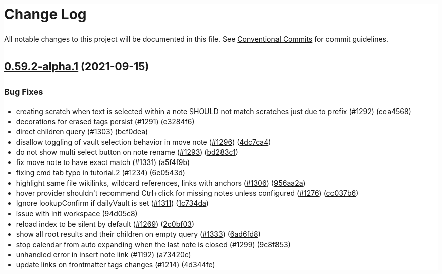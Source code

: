 # Change Log

All notable changes to this project will be documented in this file.
See [Conventional Commits](https://conventionalcommits.org) for commit guidelines.

## [0.59.2-alpha.1](https://github.com/dendronhq/dendron/compare/v0.53.0...v0.59.2-alpha.1) (2021-09-15)


### Bug Fixes

* creating scratch when text is selected within a note SHOULD not match scratches just due to prefix ([#1292](https://github.com/dendronhq/dendron/issues/1292)) ([cea4568](https://github.com/dendronhq/dendron/commit/cea456809b0da327bff5e06c1a796323d3eb257f))
* decorations for erased tags persist ([#1291](https://github.com/dendronhq/dendron/issues/1291)) ([e3284f6](https://github.com/dendronhq/dendron/commit/e3284f6449fe36edb81deb2ae4c97612fdf2b8de))
* direct children query ([#1303](https://github.com/dendronhq/dendron/issues/1303)) ([bcf0dea](https://github.com/dendronhq/dendron/commit/bcf0deae422406564cd9a56c1765f90dd2e66215))
* disallow toggling of vault selection behavior in move note ([#1296](https://github.com/dendronhq/dendron/issues/1296)) ([4dc7ca4](https://github.com/dendronhq/dendron/commit/4dc7ca4547bc0c7bcb8eb3e27f64ad7236ef4fd5))
* do not show multi select button on note rename ([#1293](https://github.com/dendronhq/dendron/issues/1293)) ([bd283c1](https://github.com/dendronhq/dendron/commit/bd283c1427f5b1f611885dd8499b2bd5b5bf98c3))
* fix move note to have exact match ([#1331](https://github.com/dendronhq/dendron/issues/1331)) ([a5f4f9b](https://github.com/dendronhq/dendron/commit/a5f4f9b5220d67621e508a68ad2386cd481db21f))
* fixing cmd tab typo in tutorial.2 ([#1234](https://github.com/dendronhq/dendron/issues/1234)) ([6e0543d](https://github.com/dendronhq/dendron/commit/6e0543d5077d40f2e9fc12325d3e111cad7e9a01))
* highlight same file wikilinks, wildcard references, links with anchors ([#1306](https://github.com/dendronhq/dendron/issues/1306)) ([956aa2a](https://github.com/dendronhq/dendron/commit/956aa2a7079eaa93acd2a66ace3c44f3f874c0f8))
* hover provider shouldn't recommend Ctrl+click for missing notes unless configured ([#1276](https://github.com/dendronhq/dendron/issues/1276)) ([cc037b6](https://github.com/dendronhq/dendron/commit/cc037b6e53c21389be8507e8088dc65bff0d7259))
* Ignore lookupConfirm if dailyVault is set ([#1311](https://github.com/dendronhq/dendron/issues/1311)) ([1c734da](https://github.com/dendronhq/dendron/commit/1c734daa45cc1e655638d754267c6bdf5bdcab90))
* issue with init workspace ([94d05c8](https://github.com/dendronhq/dendron/commit/94d05c8f1b6856c769d0cd2964d1dece9decb37c))
* reload index to be silent by default ([#1269](https://github.com/dendronhq/dendron/issues/1269)) ([2c0bf03](https://github.com/dendronhq/dendron/commit/2c0bf03d997ee3abc1f802f80e4b177feb44ae8b))
* show all root results and their children on empty query ([#1333](https://github.com/dendronhq/dendron/issues/1333)) ([6ad6fd8](https://github.com/dendronhq/dendron/commit/6ad6fd87d7a8a6fd7791cf7d2166ea59dc3b0982))
* stop calendar from auto expanding when the last note is closed ([#1299](https://github.com/dendronhq/dendron/issues/1299)) ([9c8f853](https://github.com/dendronhq/dendron/commit/9c8f8533da5027c122e0d003ce4c61dc866735f5))
* unhandled error in insert note link ([#1192](https://github.com/dendronhq/dendron/issues/1192)) ([a73420c](https://github.com/dendronhq/dendron/commit/a73420cd0f3d9f933256be43b839226b15b1e837))
* update links on frontmatter tags changes ([#1214](https://github.com/dendronhq/dendron/issues/1214)) ([4d344fe](https://github.com/dendronhq/dendron/commit/4d344fe40701a259e3ac4399899dab4099c8614f))
